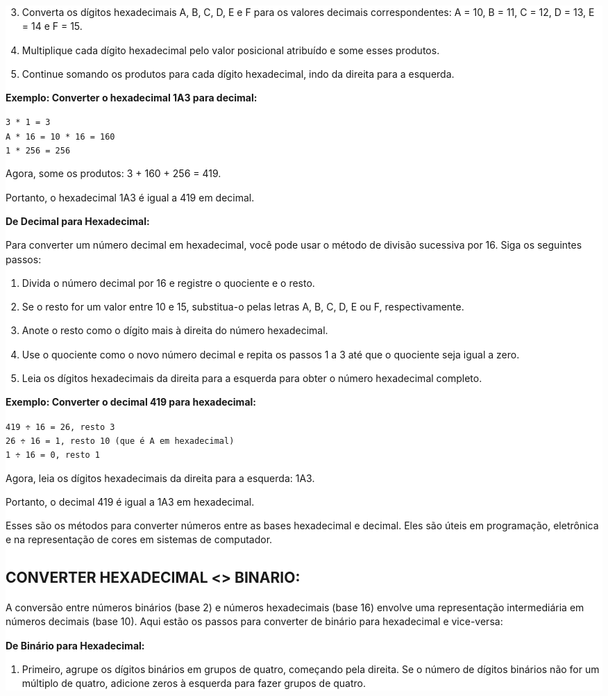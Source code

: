 3. Converta os dígitos hexadecimais A, B, C, D, E e F para os valores decimais correspondentes: A = 10, B = 11, C = 12, D = 13, E = 14 e F = 15.

4. Multiplique cada dígito hexadecimal pelo valor posicional atribuído e some esses produtos.

5. Continue somando os produtos para cada dígito hexadecimal, indo da direita para a esquerda.

**Exemplo: Converter o hexadecimal 1A3 para decimal:**

```
3 * 1 = 3
A * 16 = 10 * 16 = 160
1 * 256 = 256
```

Agora, some os produtos: 3 + 160 + 256 = 419.

Portanto, o hexadecimal 1A3 é igual a 419 em decimal.

**De Decimal para Hexadecimal:**

Para converter um número decimal em hexadecimal, você pode usar o método de divisão sucessiva por 16. Siga os seguintes passos:

1. Divida o número decimal por 16 e registre o quociente e o resto.

2. Se o resto for um valor entre 10 e 15, substitua-o pelas letras A, B, C, D, E ou F, respectivamente.

3. Anote o resto como o dígito mais à direita do número hexadecimal.

4. Use o quociente como o novo número decimal e repita os passos 1 a 3 até que o quociente seja igual a zero.

5. Leia os dígitos hexadecimais da direita para a esquerda para obter o número hexadecimal completo.

**Exemplo: Converter o decimal 419 para hexadecimal:**

```
419 ÷ 16 = 26, resto 3
26 ÷ 16 = 1, resto 10 (que é A em hexadecimal)
1 ÷ 16 = 0, resto 1
```

Agora, leia os dígitos hexadecimais da direita para a esquerda: 1A3.

Portanto, o decimal 419 é igual a 1A3 em hexadecimal.

Esses são os métodos para converter números entre as bases hexadecimal e decimal. Eles são úteis em programação, eletrônica e na representação de cores em sistemas de computador.

## CONVERTER HEXADECIMAL <> BINARIO:
A conversão entre números binários (base 2) e números hexadecimais (base 16) envolve uma representação intermediária em números decimais (base 10). Aqui estão os passos para converter de binário para hexadecimal e vice-versa:

**De Binário para Hexadecimal:**

1. Primeiro, agrupe os dígitos binários em grupos de quatro, começando pela direita. Se o número de dígitos binários não for um múltiplo de quatro, adicione zeros à esquerda para fazer grupos de quatro.
